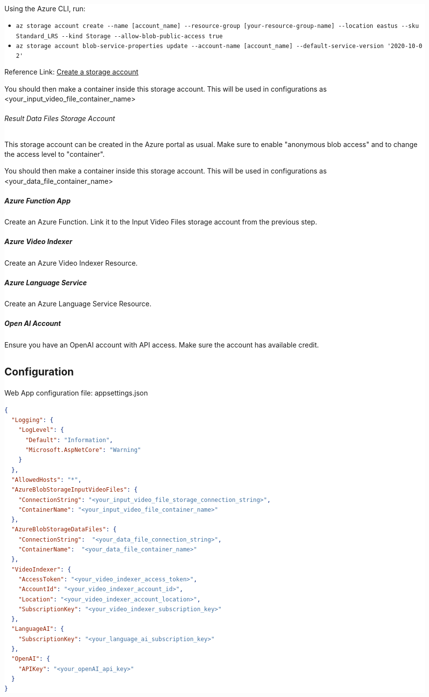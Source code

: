 Using the Azure CLI, run: 
- `az storage account create --name [account_name] --resource-group [your-resource-group-name] --location eastus --sku Standard_LRS --kind Storage --allow-blob-public-access true`
- `az storage account blob-service-properties update --account-name [account_name] --default-service-version '2020-10-02'` 

Reference Link: [Create a storage account](https://learn.microsoft.com/en-us/azure/storage/common/storage-account-create?tabs=azure-cli#code-try-11)

You should then make a container inside this storage account. This will be used in configurations as <your_input_video_file_container_name>

###### Result Data Files Storage Account
This storage account can be created in the Azure portal as usual. Make sure to enable "anonymous blob access" and to change the access level to "container".

You should then make a container inside this storage account. This will be used in configurations as <your_data_file_container_name>

##### Azure Function App
Create an Azure Function. Link it to the Input Video Files storage account from the previous step. 

##### Azure Video Indexer
Create an Azure Video Indexer Resource. 

##### Azure Language Service 
Create an Azure Language Service Resource.

##### Open AI Account
Ensure you have an OpenAI account with API access. Make sure the account has available credit. 


## Configuration

Web App configuration file: appsettings.json
 
```json
{
  "Logging": {
    "LogLevel": {
      "Default": "Information",
      "Microsoft.AspNetCore": "Warning"
    }
  },
  "AllowedHosts": "*",
  "AzureBlobStorageInputVideoFiles": {
    "ConnectionString": "<your_input_video_file_storage_connection_string>",
    "ContainerName": "<your_input_video_file_container_name>"
  },
  "AzureBlobStorageDataFiles": {
    "ConnectionString":  "<your_data_file_connection_string>",
    "ContainerName":  "<your_data_file_container_name>"
  },
  "VideoIndexer": {
    "AccessToken": "<your_video_indexer_access_token>",
    "AccountId": "<your_video_indexer_account_id>",
    "Location": "<your_video_indexer_account_location>",
    "SubscriptionKey": "<your_video_indexer_subscription_key>"
  },
  "LanguageAI": {
    "SubscriptionKey": "<your_language_ai_subscription_key>"
  },
  "OpenAI": {
    "APIKey": "<your_openAI_api_key>"
  }
}
```